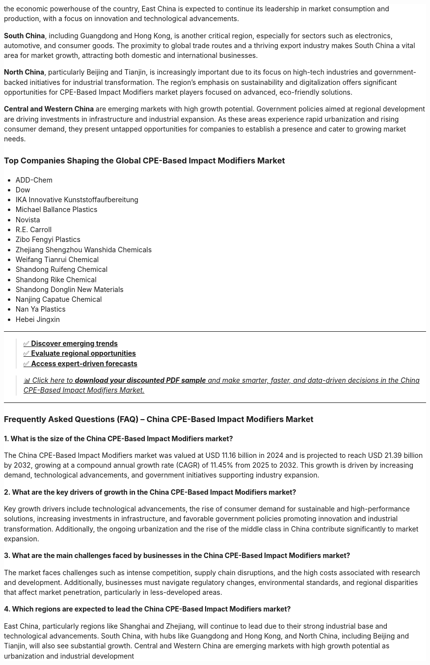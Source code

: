 the economic powerhouse of the country, East China is expected to continue its leadership in market consumption and production, with a focus on innovation and technological advancements.</p><p class="" data-start="801" data-end="1129"><strong data-start="801" data-end="816">South China</strong>, including Guangdong and Hong Kong, is another critical region, especially for sectors such as electronics, automotive, and consumer goods. The proximity to global trade routes and a thriving export industry makes South China a vital area for market growth, attracting both domestic and international businesses.</p><p class="" data-start="1131" data-end="1474"><strong data-start="1131" data-end="1146">North China</strong>, particularly Beijing and Tianjin, is increasingly important due to its focus on high-tech industries and government-backed initiatives for industrial transformation. The region&rsquo;s emphasis on sustainability and digitalization offers significant opportunities for CPE-Based Impact Modifiers market players focused on advanced, eco-friendly solutions.</p><p class="" data-start="1476" data-end="1854"><strong data-start="1476" data-end="1505">Central and Western China</strong> are emerging markets with high growth potential. Government policies aimed at regional development are driving investments in infrastructure and industrial expansion. As these areas experience rapid urbanization and rising consumer demand, they present untapped opportunities for companies to establish a presence and cater to growing market needs.</p><p class="" data-start="1856" data-end="2046"><h3>Top Companies Shaping the Global CPE-Based Impact Modifiers Market </h3><ul><li>ADD-Chem</li><li>Dow</li><li>IKA Innovative Kunststoffaufbereitung</li><li>Michael Ballance Plastics</li><li>Novista</li><li>R.E. Carroll</li><li>Zibo Fengyi Plastics</li><li>Zhejiang Shengzhou Wanshida Chemicals</li><li>Weifang Tianrui Chemical</li><li>Shandong Ruifeng Chemical</li><li>Shandong Rike Chemical</li><li>Shandong Donglin New Materials</li><li>Nanjing Capatue Chemical</li><li>Nan Ya Plastics</li><li>Hebei Jingxin</li></ul></p><hr /><blockquote><p><a href="https://www.marketresearchintellect.com/ask-for-discount/?rid=1037110&amp;utm_source=Github-China&amp;utm_medium=019">✅ <strong data-start="617" data-end="645">Discover emerging trends</strong></a><br data-start="645" data-end="648" /><a href="https://www.marketresearchintellect.com/ask-for-discount/?rid=1037110&amp;utm_source=Github-China&amp;utm_medium=019"> ✅ <strong data-start="650" data-end="685">Evaluate regional opportunities</strong></a><br data-start="685" data-end="688" /><a href="https://www.marketresearchintellect.com/ask-for-discount/?rid=1037110&amp;utm_source=Github-China&amp;utm_medium=019"> ✅ <strong data-start="690" data-end="724">Access expert-driven forecasts</strong></a></p></blockquote><blockquote><p class="" data-start="728" data-end="864"><a href="https://www.marketresearchintellect.com/ask-for-discount/?rid=1037110&amp;utm_source=Github-China&amp;utm_medium=019"><em>📊 Click&nbsp;here to <strong data-start="746" data-end="785">download your discounted PDF sample</strong> and make smarter, faster, and data-driven decisions in the China CPE-Based Impact Modifiers Market.</em></a></p></blockquote><hr /><h3 class="" data-start="169" data-end="229"><strong data-start="173" data-end="229">Frequently Asked Questions (FAQ) &ndash; China CPE-Based Impact Modifiers Market</strong></h3><p class="" data-start="231" data-end="601"><strong data-start="231" data-end="280">1. What is the size of the China CPE-Based Impact Modifiers market?</strong></p><p class="" data-start="231" data-end="601">The China CPE-Based Impact Modifiers market was valued at USD 11.16 billion in 2024 and is projected to reach USD 21.39 billion by 2032, growing at a compound annual growth rate (CAGR) of 11.45% from 2025 to 2032. This growth is driven by increasing demand, technological advancements, and government initiatives supporting industry expansion.</p><p class="" data-start="603" data-end="1058"><strong data-start="603" data-end="670">2. What are the key drivers of growth in the China CPE-Based Impact Modifiers market?</strong></p><p class="" data-start="603" data-end="1058">Key growth drivers include technological advancements, the rise of consumer demand for sustainable and high-performance solutions, increasing investments in infrastructure, and favorable government policies promoting innovation and industrial transformation. Additionally, the ongoing urbanization and the rise of the middle class in China contribute significantly to market expansion.</p><p class="" data-start="1060" data-end="1466"><strong data-start="1060" data-end="1141">3. What are the main challenges faced by businesses in the China CPE-Based Impact Modifiers market?</strong></p><p class="" data-start="1060" data-end="1466">The market faces challenges such as intense competition, supply chain disruptions, and the high costs associated with research and development. Additionally, businesses must navigate regulatory changes, environmental standards, and regional disparities that affect market penetration, particularly in less-developed areas.</p><p class="" data-start="1468" data-end="1949"><strong data-start="1468" data-end="1532">4. Which regions are expected to lead the China CPE-Based Impact Modifiers market?</strong></p><p class="" data-start="1468" data-end="1949">East China, particularly regions like Shanghai and Zhejiang, will continue to lead due to their strong industrial base and technological advancements. South China, with hubs like Guangdong and Hong Kong, and North China, including Beijing and Tianjin, will also see substantial growth. Central and Western China are emerging markets with high growth potential as urbanization and industrial development
